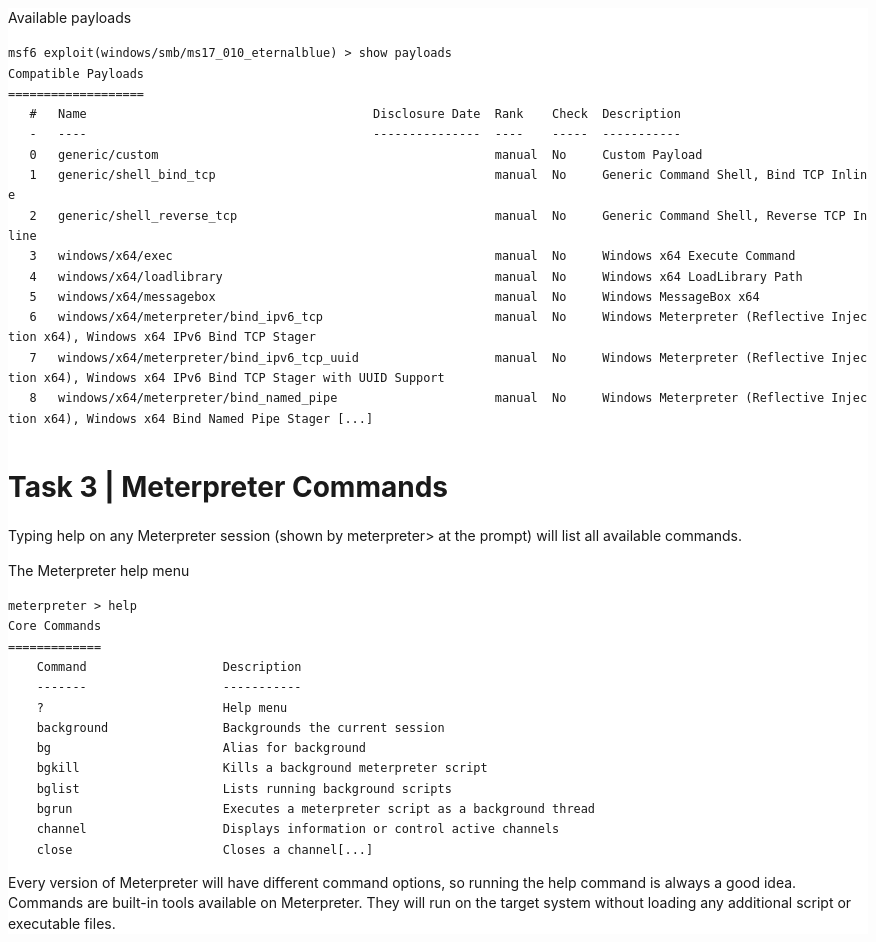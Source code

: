 Available payloads

```
msf6 exploit(windows/smb/ms17_010_eternalblue) > show payloads 
Compatible Payloads
===================
   #   Name                                        Disclosure Date  Rank    Check  Description
   -   ----                                        ---------------  ----    -----  -----------
   0   generic/custom                                               manual  No     Custom Payload
   1   generic/shell_bind_tcp                                       manual  No     Generic Command Shell, Bind TCP Inline
   2   generic/shell_reverse_tcp                                    manual  No     Generic Command Shell, Reverse TCP Inline
   3   windows/x64/exec                                             manual  No     Windows x64 Execute Command
   4   windows/x64/loadlibrary                                      manual  No     Windows x64 LoadLibrary Path
   5   windows/x64/messagebox                                       manual  No     Windows MessageBox x64
   6   windows/x64/meterpreter/bind_ipv6_tcp                        manual  No     Windows Meterpreter (Reflective Injection x64), Windows x64 IPv6 Bind TCP Stager
   7   windows/x64/meterpreter/bind_ipv6_tcp_uuid                   manual  No     Windows Meterpreter (Reflective Injection x64), Windows x64 IPv6 Bind TCP Stager with UUID Support
   8   windows/x64/meterpreter/bind_named_pipe                      manual  No     Windows Meterpreter (Reflective Injection x64), Windows x64 Bind Named Pipe Stager [...]
```


# Task 3 | Meterpreter Commands

Typing help on any Meterpreter session (shown by meterpreter> at the prompt) will list all available commands.

The Meterpreter help menu

```
meterpreter > help
Core Commands
=============
    Command                   Description
    -------                   -----------
    ?                         Help menu
    background                Backgrounds the current session
    bg                        Alias for background
    bgkill                    Kills a background meterpreter script
    bglist                    Lists running background scripts
    bgrun                     Executes a meterpreter script as a background thread
    channel                   Displays information or control active channels
    close                     Closes a channel[...]
```

Every version of Meterpreter will have different command options, so running the help command is always a good idea. Commands are built-in tools available on Meterpreter. They will run on the target system without loading any additional script or executable files.
